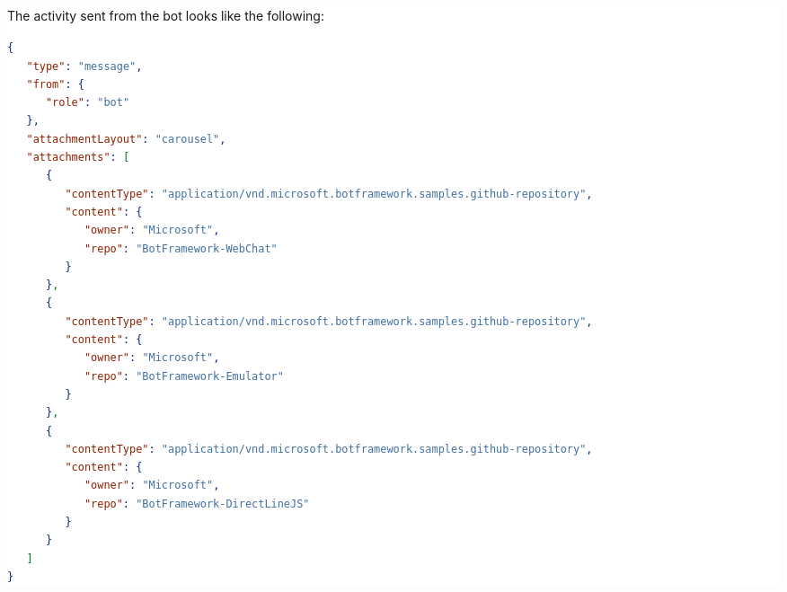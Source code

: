 The activity sent from the bot looks like the following:

```json
{
   "type": "message",
   "from": {
      "role": "bot"
   },
   "attachmentLayout": "carousel",
   "attachments": [
      {
         "contentType": "application/vnd.microsoft.botframework.samples.github-repository",
         "content": {
            "owner": "Microsoft",
            "repo": "BotFramework-WebChat"
         }
      },
      {
         "contentType": "application/vnd.microsoft.botframework.samples.github-repository",
         "content": {
            "owner": "Microsoft",
            "repo": "BotFramework-Emulator"
         }
      },
      {
         "contentType": "application/vnd.microsoft.botframework.samples.github-repository",
         "content": {
            "owner": "Microsoft",
            "repo": "BotFramework-DirectLineJS"
         }
      }
   ]
}
```

